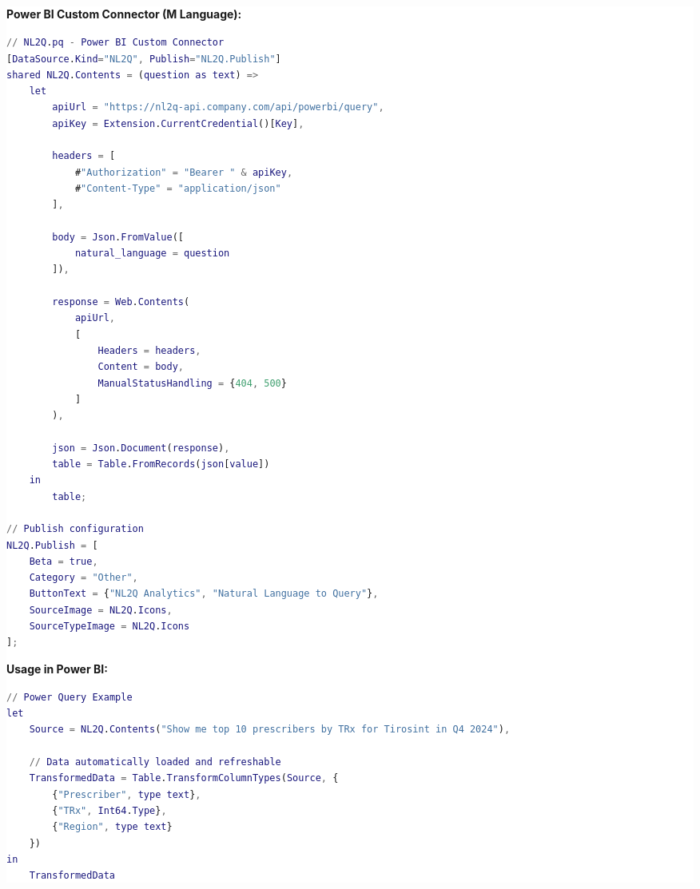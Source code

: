 **Power BI Custom Connector (M Language):**
```m
// NL2Q.pq - Power BI Custom Connector
[DataSource.Kind="NL2Q", Publish="NL2Q.Publish"]
shared NL2Q.Contents = (question as text) =>
    let
        apiUrl = "https://nl2q-api.company.com/api/powerbi/query",
        apiKey = Extension.CurrentCredential()[Key],
        
        headers = [
            #"Authorization" = "Bearer " & apiKey,
            #"Content-Type" = "application/json"
        ],
        
        body = Json.FromValue([
            natural_language = question
        ]),
        
        response = Web.Contents(
            apiUrl,
            [
                Headers = headers,
                Content = body,
                ManualStatusHandling = {404, 500}
            ]
        ),
        
        json = Json.Document(response),
        table = Table.FromRecords(json[value])
    in
        table;

// Publish configuration
NL2Q.Publish = [
    Beta = true,
    Category = "Other",
    ButtonText = {"NL2Q Analytics", "Natural Language to Query"},
    SourceImage = NL2Q.Icons,
    SourceTypeImage = NL2Q.Icons
];
```

**Usage in Power BI:**
```m
// Power Query Example
let
    Source = NL2Q.Contents("Show me top 10 prescribers by TRx for Tirosint in Q4 2024"),
    
    // Data automatically loaded and refreshable
    TransformedData = Table.TransformColumnTypes(Source, {
        {"Prescriber", type text},
        {"TRx", Int64.Type},
        {"Region", type text}
    })
in
    TransformedData
```
